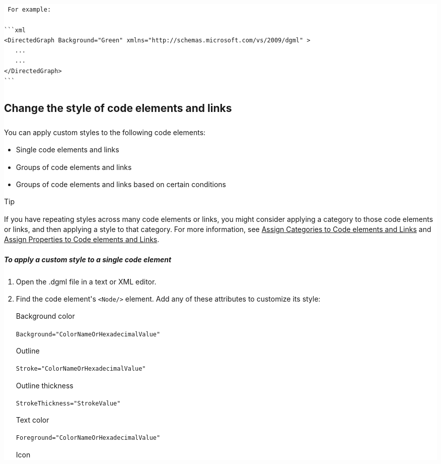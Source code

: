      For example:

    ```xml
    <DirectedGraph Background="Green" xmlns="http://schemas.microsoft.com/vs/2009/dgml" >
       ...
       ...
    </DirectedGraph>
    ```

## <a name="Highlight"></a> Change the style of code elements and links

### <a name="CreateCustomStyles"></a>
 You can apply custom styles to the following code elements:

-   Single code elements and links

-   Groups of code elements and links

-   Groups of code elements and links based on certain conditions

> [!TIP]
>  If you have repeating styles across many code elements or links, you might consider applying a category to those code elements or links, and then applying a style to that category. For more information, see [Assign Categories to Code elements and Links](#AssignCategories) and [Assign Properties to Code elements and Links](#AssignProperties).

##### To apply a custom style to a single code element

1.  Open the .dgml file in a text or XML editor.

2.  Find the code element's `<Node/>` element. Add any of these attributes to customize its style:

     Background color

    ```xml
    Background="ColorNameOrHexadecimalValue"
    ```

     Outline

    ```xml
    Stroke="ColorNameOrHexadecimalValue"
    ```

     Outline thickness

    ```xml
    StrokeThickness="StrokeValue"
    ```

     Text color

    ```xml
    Foreground="ColorNameOrHexadecimalValue"
    ```

     Icon
